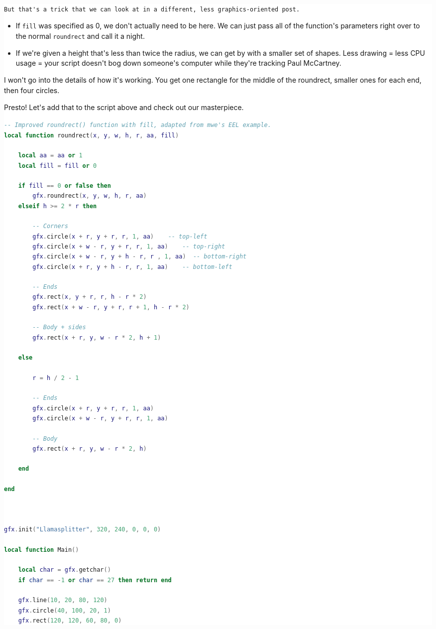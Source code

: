     But that's a trick that we can look at in a different, less graphics-oriented post.

- If `fill` was specified as 0, we don't actually need to be here. We can just pass all of the function's parameters right over to the normal `roundrect` and call it a night.
  
- If we're given a height that's less than twice the radius, we can get by with a smaller set of shapes. Less drawing = less CPU usage = your script doesn't bog down someone's computer while they're tracking Paul McCartney.

I won't go into the details of how it's working. You get one rectangle for the middle of the roundrect, smaller ones for each end, then four circles.

Presto! Let's add that to the script above and check out our masterpiece.

```lua
-- Improved roundrect() function with fill, adapted from mwe's EEL example.
local function roundrect(x, y, w, h, r, aa, fill)

    local aa = aa or 1
    local fill = fill or 0

    if fill == 0 or false then
        gfx.roundrect(x, y, w, h, r, aa)
    elseif h >= 2 * r then

        -- Corners
        gfx.circle(x + r, y + r, r, 1, aa)    -- top-left
        gfx.circle(x + w - r, y + r, r, 1, aa)    -- top-right
        gfx.circle(x + w - r, y + h - r, r , 1, aa)  -- bottom-right
        gfx.circle(x + r, y + h - r, r, 1, aa)    -- bottom-left

        -- Ends
        gfx.rect(x, y + r, r, h - r * 2)
        gfx.rect(x + w - r, y + r, r + 1, h - r * 2)

        -- Body + sides
        gfx.rect(x + r, y, w - r * 2, h + 1)

    else

        r = h / 2 - 1

        -- Ends
        gfx.circle(x + r, y + r, r, 1, aa)
        gfx.circle(x + w - r, y + r, r, 1, aa)

        -- Body
        gfx.rect(x + r, y, w - r * 2, h)

    end

end



gfx.init("Llamasplitter", 320, 240, 0, 0, 0)

local function Main()

    local char = gfx.getchar()
    if char == -1 or char == 27 then return end

    gfx.line(10, 20, 80, 120)
    gfx.circle(40, 100, 20, 1)
    gfx.rect(120, 120, 60, 80, 0)

```